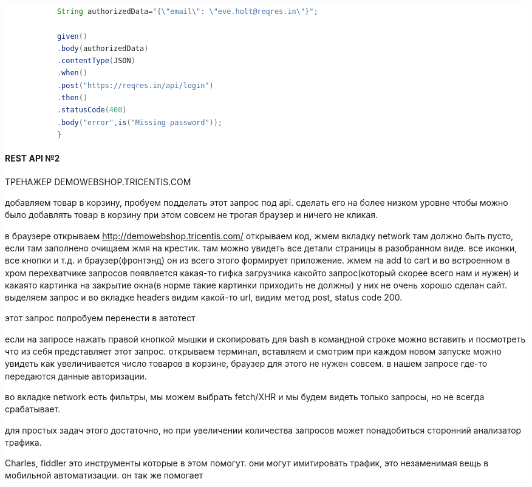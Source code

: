 ```java
            String authorizedData="{\"email\": \"eve.holt@reqres.in\"}";

            given()
            .body(authorizedData)
            .contentType(JSON)
            .when()
            .post("https://reqres.in/api/login")
            .then()
            .statusCode(400)
            .body("error",is("Missing password"));
            }
```

#### REST API №2

ТРЕНАЖЕР DEMOWEBSHOP.TRICENTIS.COM

добавляем товар в корзину, пробуем подделать этот запрос под api. сделать его на более низком уровне чтобы можно было
добавлять товар в корзину при этом совсем не трогая браузер и ничего не кликая.

в браузере открываем http://demowebshop.tricentis.com/ открываем код, жмем вкладку network там должно быть пусто, если
там заполнено очищаем жмя на крестик. там можно увидеть все детали страницы в разобранном виде. все иконки, все кнопки и
т.д. и браузер(фронтэнд) он из всего этого формирует приложение. жмем на add to cart и во встроенном в хром перехватчике
запросов появляется какая-то гифка загрузчика какойто запрос(который скорее всего нам и нужен) и какаято картинка на
закрытие окна(в норме такие картинки приходить не должны)
у них не очень хорошо сделан сайт. выделяем запрос и во вкладке headers видим какой-то url, видим метод post, status
code 200.

этот запрос попробуем перенести в автотест

если на запросе нажать правой кнопкой мышки и скопировать для bash в командной строке можно вставить и посмотреть что из
себя представляет этот запрос. открываем терминал, вставляем и смотрим при каждом новом запуске можно увидеть как
увеличивается число товаров в корзине, браузер для этого не нужен совсем. в нашем запросе где-то передаются данные
авторизации.

во вкладке network есть фильтры, мы можем выбрать fetch/XHR и мы будем видеть только запросы, но не всегда срабатывает.

для простых задач этого достаточно, но при увеличении количества запросов может понадобиться сторонний анализатор
трафика.

Charles, fiddler это инструменты которые в этом помогут. они могут имитировать трафик, это незаменимая вещь в мобильной
автоматизации. он так же помогает
